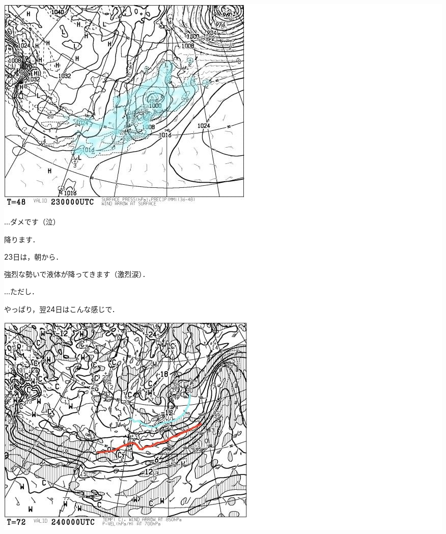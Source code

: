 


![1b9678848c04ebdbebdc9eb51327e2ec.jpg](images/1b9678848c04ebdbebdc9eb51327e2ec.jpg)




…ダメです（泣）


降ります．


23日は，朝から．


強烈な勢いで液体が降ってきます（激烈涙）．





…ただし．


やっぱり，翌24日はこんな感じで．




![906bbc2f89689ccb8ac899fa44375142.jpg](images/906bbc2f89689ccb8ac899fa44375142.jpg)
